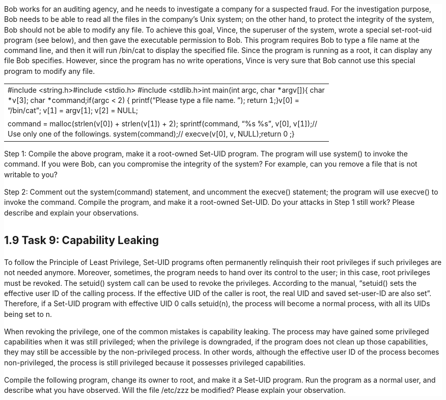 Bob works for an auditing agency, and he needs to investigate a company for a suspected fraud. For the investigation purpose, Bob needs to be able to read all the files in the company’s Unix system; on the other hand, to protect the integrity of the system, Bob should not be able to modify any file. To achieve this goal, Vince, the superuser of the system, wrote a special set-root-uid program (see below), and then gave the executable permission to Bob. This program requires Bob to type a file name at the command line, and then it will run /bin/cat to display the specified file. Since the program is running as a root, it can display any file Bob specifies. However, since the program has no write operations, Vince is very sure that Bob cannot use this special program to modify any file.

<table width="624">

 <tbody>

  <tr>

   <td width="624">#include &lt;string.h&gt;#include &lt;stdio.h&gt; #include &lt;stdlib.h&gt;int main(int argc, char *argv[]){ char *v[3]; char *command;if(argc &lt; 2) { printf(“Please type a file name.
”); return 1;}v[0] = “/bin/cat”; v[1] = argv[1]; v[2] = NULL;</td>

  </tr>

  <tr>

   <td width="624">command = malloc(strlen(v[0]) + strlen(v[1]) + 2); sprintf(command, “%s %s”, v[0], v[1]);// Use only one of the followings. system(command);// execve(v[0], v, NULL);return 0 ;}</td>

  </tr>

 </tbody>

</table>

Step 1: Compile the above program, make it a root-owned Set-UID program. The program will use system() to invoke the command. If you were Bob, can you compromise the integrity of the system? For example, can you remove a file that is not writable to you?

Step 2: Comment out the system(command) statement, and uncomment the execve() statement; the program will use execve() to invoke the command. Compile the program, and make it a root-owned Set-UID. Do your attacks in Step 1 still work? Please describe and explain your observations.

<h2>1.9        Task 9: Capability Leaking</h2>

To follow the Principle of Least Privilege, Set-UID programs often permanently relinquish their root privileges if such privileges are not needed anymore. Moreover, sometimes, the program needs to hand over its control to the user; in this case, root privileges must be revoked. The setuid() system call can be used to revoke the privileges. According to the manual, “setuid() sets the effective user ID of the calling process. If the effective UID of the caller is root, the real UID and saved set-user-ID are also set”. Therefore, if a Set-UID program with effective UID 0 calls setuid(n), the process will become a normal process, with all its UIDs being set to n.

When revoking the privilege, one of the common mistakes is capability leaking. The process may have gained some privileged capabilities when it was still privileged; when the privilege is downgraded, if the program does not clean up those capabilities, they may still be accessible by the non-privileged process. In other words, although the effective user ID of the process becomes non-privileged, the process is still privileged because it possesses privileged capabilities.

Compile the following program, change its owner to root, and make it a Set-UID program. Run the program as a normal user, and describe what you have observed. Will the file /etc/zzz be modified? Please explain your observation.
